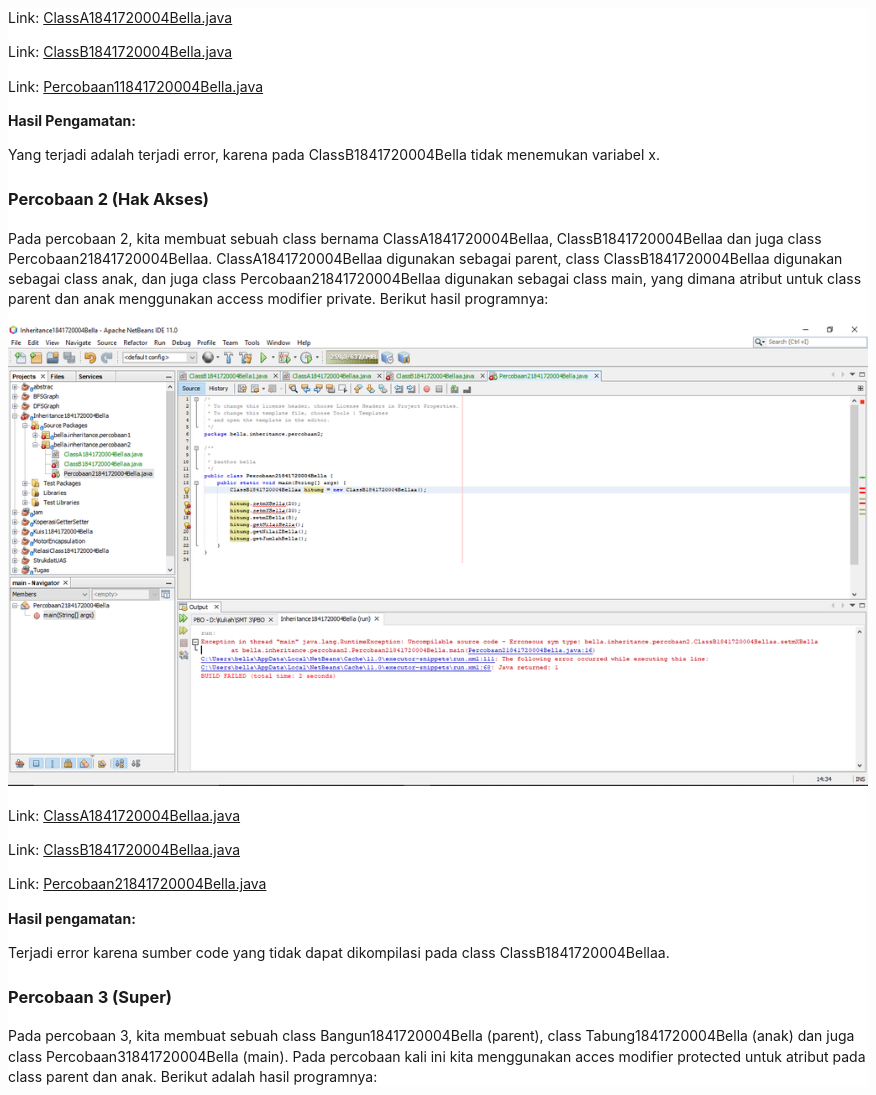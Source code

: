 Link: [ClassA1841720004Bella.java](../../src/6_Inheritance/ClassA1841720004Bella.java)

Link: [ClassB1841720004Bella.java](../../src/6_Inheritance/ClassB1841720004Bella.java)

Link: [Percobaan11841720004Bella.java](../../src/6_Inheritance/Percobaan11841720004Bella.java)

**Hasil Pengamatan:**

Yang terjadi adalah terjadi error, karena pada ClassB1841720004Bella tidak menemukan variabel x.

### Percobaan 2 (Hak Akses)
Pada percobaan 2, kita membuat sebuah class bernama ClassA1841720004Bellaa, ClassB1841720004Bellaa dan juga class Percobaan21841720004Bellaa. ClassA1841720004Bellaa digunakan sebagai parent, class ClassB1841720004Bellaa digunakan sebagai class anak, dan juga class Percobaan21841720004Bellaa digunakan sebagai class main, yang dimana atribut untuk class parent dan anak menggunakan access modifier private. Berikut hasil programnya:

![Hasil program percobaan2](../../docs/6_Inheritance/img/Hasil2.PNG)

Link: [ClassA1841720004Bellaa.java](../../src/6_Inheritance/ClassA1841720004Bellaa.java)

Link: [ClassB1841720004Bellaa.java](../../src/6_Inheritance/ClassB1841720004Bellaa.java)

Link: [Percobaan21841720004Bella.java](../../src/6_Inheritance/Percobaan21841720004Bella.java)

**Hasil pengamatan:**

Terjadi error karena sumber code yang tidak dapat dikompilasi pada class ClassB1841720004Bellaa.

### Percobaan 3 (Super)
Pada percobaan 3, kita membuat sebuah class Bangun1841720004Bella (parent), class Tabung1841720004Bella (anak) dan juga class Percobaan31841720004Bella (main). Pada percobaan kali ini kita menggunakan acces modifier protected untuk atribut pada class parent dan anak. Berikut adalah hasil programnya:
